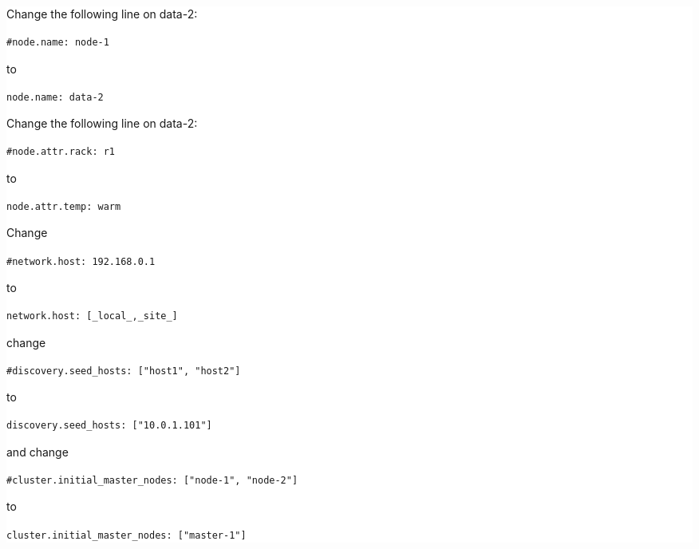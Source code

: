 

Change the following line on data-2:

```
#node.name: node-1
```

to

```
node.name: data-2
```

Change the following line on data-2:

```
#node.attr.rack: r1
```

to

```
node.attr.temp: warm
```



Change

```
#network.host: 192.168.0.1
```

to

```
network.host: [_local_,_site_]
```



change

```
#discovery.seed_hosts: ["host1", "host2"]
```



to

```
discovery.seed_hosts: ["10.0.1.101"]
```



and change

```
#cluster.initial_master_nodes: ["node-1", "node-2"]
```

to

```
cluster.initial_master_nodes: ["master-1"]
```
